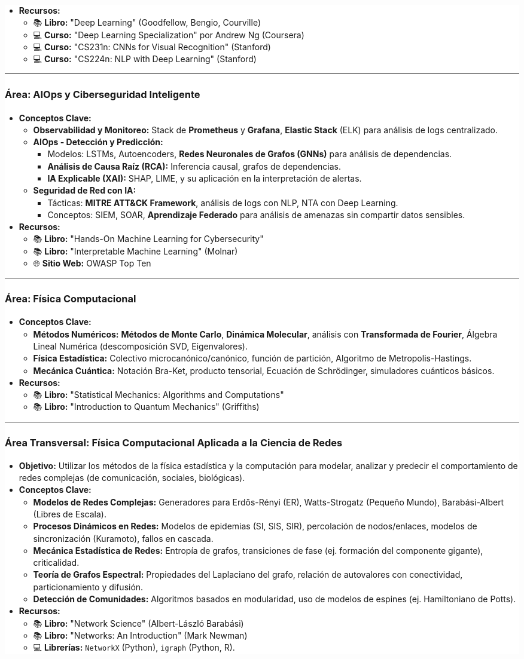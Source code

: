 *   **Recursos:**
    *   📚 **Libro:** "Deep Learning" (Goodfellow, Bengio, Courville)
    *   💻 **Curso:** "Deep Learning Specialization" por Andrew Ng (Coursera)
    *   💻 **Curso:** "CS231n: CNNs for Visual Recognition" (Stanford)
    *   💻 **Curso:** "CS224n: NLP with Deep Learning" (Stanford)

***

### Área: AIOps y Ciberseguridad Inteligente

*   **Conceptos Clave:**
    *   **Observabilidad y Monitoreo:** Stack de **Prometheus** y **Grafana**, **Elastic Stack** (ELK) para análisis de logs centralizado.
    *   **AIOps - Detección y Predicción:**
        *   Modelos: LSTMs, Autoencoders, **Redes Neuronales de Grafos (GNNs)** para análisis de dependencias.
        *   **Análisis de Causa Raíz (RCA):** Inferencia causal, grafos de dependencias.
        *   **IA Explicable (XAI):** SHAP, LIME, y su aplicación en la interpretación de alertas.
    *   **Seguridad de Red con IA:**
        *   Tácticas: **MITRE ATT&CK Framework**, análisis de logs con NLP, NTA con Deep Learning.
        *   Conceptos: SIEM, SOAR, **Aprendizaje Federado** para análisis de amenazas sin compartir datos sensibles.
*   **Recursos:**
    *   📚 **Libro:** "Hands-On Machine Learning for Cybersecurity"
    *   📚 **Libro:** "Interpretable Machine Learning" (Molnar)
    *   🌐 **Sitio Web:** OWASP Top Ten

***

### Área: Física Computacional

*   **Conceptos Clave:**
    *   **Métodos Numéricos:** **Métodos de Monte Carlo**, **Dinámica Molecular**, análisis con **Transformada de Fourier**, Álgebra Lineal Numérica (descomposición SVD, Eigenvalores).
    *   **Física Estadística:** Colectivo microcanónico/canónico, función de partición, Algoritmo de Metropolis-Hastings.
    *   **Mecánica Cuántica:** Notación Bra-Ket, producto tensorial, Ecuación de Schrödinger, simuladores cuánticos básicos.
*   **Recursos:**
    *   📚 **Libro:** "Statistical Mechanics: Algorithms and Computations"
    *   📚 **Libro:** "Introduction to Quantum Mechanics" (Griffiths)

***

### Área Transversal: Física Computacional Aplicada a la Ciencia de Redes

*   **Objetivo:** Utilizar los métodos de la física estadística y la computación para modelar, analizar y predecir el comportamiento de redes complejas (de comunicación, sociales, biológicas).
*   **Conceptos Clave:**
    *   **Modelos de Redes Complejas:** Generadores para Erdős-Rényi (ER), Watts-Strogatz (Pequeño Mundo), Barabási-Albert (Libres de Escala).
    *   **Procesos Dinámicos en Redes:** Modelos de epidemias (SI, SIS, SIR), percolación de nodos/enlaces, modelos de sincronización (Kuramoto), fallos en cascada.
    *   **Mecánica Estadística de Redes:** Entropía de grafos, transiciones de fase (ej. formación del componente gigante), criticalidad.
    *   **Teoría de Grafos Espectral:** Propiedades del Laplaciano del grafo, relación de autovalores con conectividad, particionamiento y difusión.
    *   **Detección de Comunidades:** Algoritmos basados en modularidad, uso de modelos de espines (ej. Hamiltoniano de Potts).
*   **Recursos:**
    *   📚 **Libro:** "Network Science" (Albert-László Barabási)
    *   📚 **Libro:** "Networks: An Introduction" (Mark Newman)
    *   💻 **Librerías:** `NetworkX` (Python), `igraph` (Python, R).

